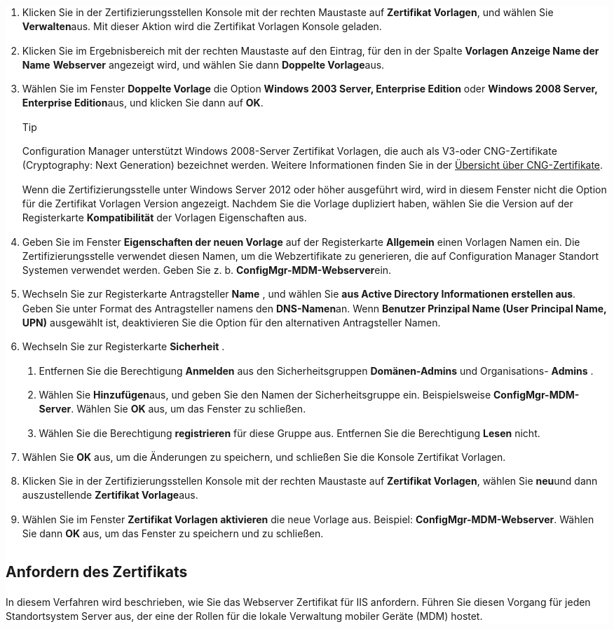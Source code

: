 1. Klicken Sie in der Zertifizierungsstellen Konsole mit der rechten Maustaste auf **Zertifikat Vorlagen**, und wählen Sie **Verwalten**aus. Mit dieser Aktion wird die Zertifikat Vorlagen Konsole geladen.

1. Klicken Sie im Ergebnisbereich mit der rechten Maustaste auf den Eintrag, für den in der Spalte **Vorlagen Anzeige Name der Name** **Webserver** angezeigt wird, und wählen Sie dann **Doppelte Vorlage**aus.

1. Wählen Sie im Fenster **Doppelte Vorlage** die Option **Windows 2003 Server, Enterprise Edition** oder **Windows 2008 Server, Enterprise Edition**aus, und klicken Sie dann auf **OK**.

    > [!TIP]
    > Configuration Manager unterstützt Windows 2008-Server Zertifikat Vorlagen, die auch als V3-oder CNG-Zertifikate (Cryptography: Next Generation) bezeichnet werden. Weitere Informationen finden Sie in der [Übersicht über CNG-Zertifikate](../../core/plan-design/network/cng-certificates-overview.md).

    Wenn die Zertifizierungsstelle unter Windows Server 2012 oder höher ausgeführt wird, wird in diesem Fenster nicht die Option für die Zertifikat Vorlagen Version angezeigt. Nachdem Sie die Vorlage dupliziert haben, wählen Sie die Version auf der Registerkarte **Kompatibilität** der Vorlagen Eigenschaften aus.

1. Geben Sie im Fenster **Eigenschaften der neuen Vorlage** auf der Registerkarte **Allgemein** einen Vorlagen Namen ein. Die Zertifizierungsstelle verwendet diesen Namen, um die Webzertifikate zu generieren, die auf Configuration Manager Standort Systemen verwendet werden. Geben Sie z. b. **ConfigMgr-MDM-Webserver**ein.

1. Wechseln Sie zur Registerkarte Antragsteller **Name** , und wählen Sie **aus Active Directory Informationen erstellen aus**. Geben Sie unter Format des Antragsteller namens den **DNS-Namen**an. Wenn **Benutzer Prinzipal Name (User Principal Name, UPN)** ausgewählt ist, deaktivieren Sie die Option für den alternativen Antragsteller Namen.

1. Wechseln Sie zur Registerkarte **Sicherheit** .

    1. Entfernen Sie die Berechtigung **Anmelden** aus den Sicherheitsgruppen **Domänen-Admins** und Organisations- **Admins** .

    1. Wählen Sie **Hinzufügen**aus, und geben Sie den Namen der Sicherheitsgruppe ein. Beispielsweise **ConfigMgr-MDM-Server**. Wählen Sie **OK** aus, um das Fenster zu schließen.

    1. Wählen Sie die Berechtigung **registrieren** für diese Gruppe aus. Entfernen Sie die Berechtigung **Lesen** nicht.

1. Wählen Sie **OK** aus, um die Änderungen zu speichern, und schließen Sie die Konsole Zertifikat Vorlagen.

1. Klicken Sie in der Zertifizierungsstellen Konsole mit der rechten Maustaste auf **Zertifikat Vorlagen**, wählen Sie **neu**und dann auszustellende **Zertifikat Vorlage**aus.

1. Wählen Sie im Fenster **Zertifikat Vorlagen aktivieren** die neue Vorlage aus. Beispiel: **ConfigMgr-MDM-Webserver**. Wählen Sie dann **OK** aus, um das Fenster zu speichern und zu schließen.

## <a name="request-the-certificate"></a><a name="bkmk_requestCert"></a>Anfordern des Zertifikats

In diesem Verfahren wird beschrieben, wie Sie das Webserver Zertifikat für IIS anfordern. Führen Sie diesen Vorgang für jeden Standortsystem Server aus, der eine der Rollen für die lokale Verwaltung mobiler Geräte (MDM) hostet.
